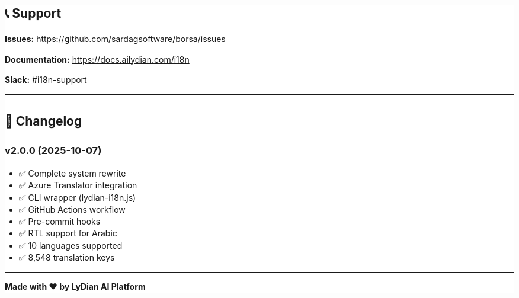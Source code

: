 ## 📞 Support

**Issues:**
https://github.com/sardagsoftware/borsa/issues

**Documentation:**
https://docs.ailydian.com/i18n

**Slack:**
#i18n-support

---

## 📝 Changelog

### v2.0.0 (2025-10-07)
- ✅ Complete system rewrite
- ✅ Azure Translator integration
- ✅ CLI wrapper (lydian-i18n.js)
- ✅ GitHub Actions workflow
- ✅ Pre-commit hooks
- ✅ RTL support for Arabic
- ✅ 10 languages supported
- ✅ 8,548 translation keys

---

**Made with ❤️ by LyDian AI Platform**
